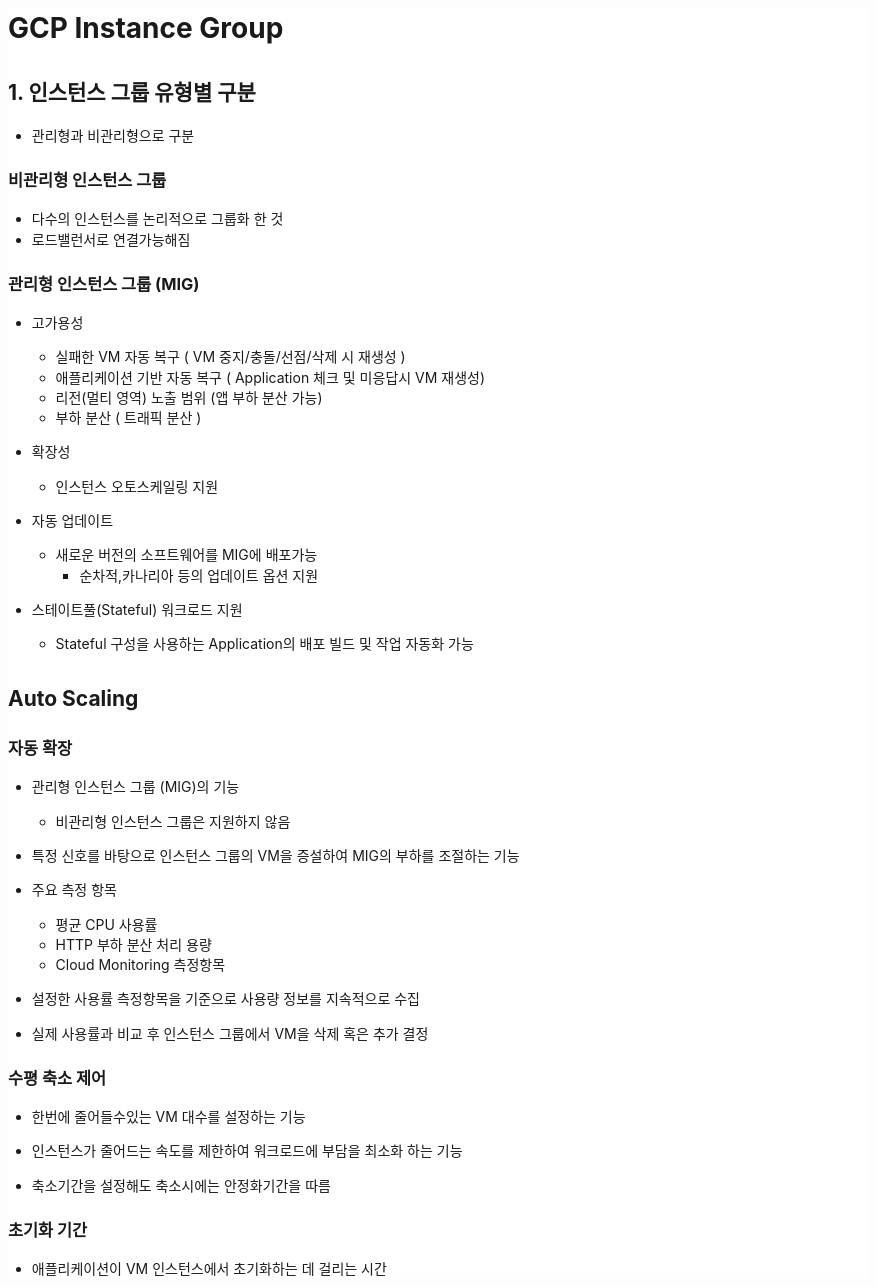 # GCP Instance Group

## 1. 인스턴스 그룹 유형별 구분
- 관리형과 비관리형으로 구분

### 비관리형 인스턴스 그룹
- 다수의 인스턴스를 논리적으로 그룹화 한 것
- 로드밸런서로 연결가능해짐

### 관리형 인스턴스 그룹 (MIG)
- 고가용성
    - 실패한 VM 자동 복구 ( VM 중지/충돌/선점/삭제 시 재생성 )
    - 애플리케이션 기반 자동 복구 ( Application 체크 및 미응답시 VM 재생성)
    - 리전(멀티 영역) 노출 범위 (앱 부하 분산 가능)
    - 부하 분산 ( 트래픽 분산 )

- 확장성
    - 인스턴스 오토스케일링 지원

- 자동 업데이트
    - 새로운 버전의 소프트웨어를 MIG에 배포가능 
        - 순차적,카나리아 등의 업데이트 옵션 지원

- 스테이트풀(Stateful) 워크로드 지원
	- Stateful 구성을 사용하는 Application의 배포 빌드 및 작업  자동화 가능

## Auto Scaling 

### 자동 확장

- 관리형 인스턴스 그룹 (MIG)의 기능 
	- 비관리형 인스턴스 그룹은 지원하지 않음

- 특정 신호를 바탕으로 인스턴스 그룹의 VM을 증설하여 MIG의 부하를 조절하는 기능

- 주요 측정 항목
	- 평균 CPU 사용률
	- HTTP 부하 분산 처리 용량
	- Cloud Monitoring 측정항목

- 설정한 사용률 측정항목을 기준으로 사용량 정보를 지속적으로 수집
- 실제 사용률과 비교 후 인스턴스 그룹에서 VM을 삭제 혹은 추가 결정

### 수평 축소 제어
- 한번에 줄어들수있는 VM 대수를 설정하는 기능 

- 인스턴스가 줄어드는 속도를 제한하여 워크로드에 부담을 최소화 하는 기능

- 축소기간을 설정해도 축소시에는 안정화기간을 따름



### 초기화 기간
- 애플리케이션이 VM 인스턴스에서 초기화하는 데 걸리는 시간

